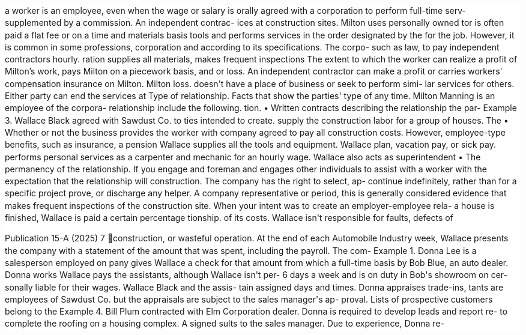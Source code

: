 a worker is an employee, even when the wage or salary is        orally agreed with a corporation to perform full-time serv-
supplemented by a commission. An independent contrac-           ices at construction sites. Milton uses personally owned
tor is often paid a flat fee or on a time and materials basis   tools and performs services in the order designated by the
for the job. However, it is common in some professions,         corporation and according to its specifications. The corpo-
such as law, to pay independent contractors hourly.             ration supplies all materials, makes frequent inspections
   The extent to which the worker can realize a profit          of Milton’s work, pays Milton on a piecework basis, and
or loss. An independent contractor can make a profit or         carries workers' compensation insurance on Milton. Milton
loss.                                                           doesn't have a place of business or seek to perform simi-
                                                                lar services for others. Either party can end the services at
Type of relationship. Facts that show the parties' type of      any time. Milton Manning is an employee of the corpora-
relationship include the following.                             tion.
 • Written contracts describing the relationship the par-          Example 3. Wallace Black agreed with Sawdust Co. to
    ties intended to create.                                    supply the construction labor for a group of houses. The
 • Whether or not the business provides the worker with         company agreed to pay all construction costs. However,
    employee-type benefits, such as insurance, a pension        Wallace supplies all the tools and equipment. Wallace
    plan, vacation pay, or sick pay.                            performs personal services as a carpenter and mechanic
                                                                for an hourly wage. Wallace also acts as superintendent
 • The permanency of the relationship. If you engage
                                                                and foreman and engages other individuals to assist with
    a worker with the expectation that the relationship will
                                                                construction. The company has the right to select, ap-
    continue indefinitely, rather than for a specific project
                                                                prove, or discharge any helper. A company representative
    or period, this is generally considered evidence that
                                                                makes frequent inspections of the construction site. When
    your intent was to create an employer-employee rela-
                                                                a house is finished, Wallace is paid a certain percentage
    tionship.
                                                                of its costs. Wallace isn't responsible for faults, defects of

Publication 15-A (2025)                                                                                                      7
construction, or wasteful operation. At the end of each           Automobile Industry
week, Wallace presents the company with a statement of
the amount that was spent, including the payroll. The com-           Example 1. Donna Lee is a salesperson employed on
pany gives Wallace a check for that amount from which             a full-time basis by Bob Blue, an auto dealer. Donna works
Wallace pays the assistants, although Wallace isn't per-          6 days a week and is on duty in Bob's showroom on cer-
sonally liable for their wages. Wallace Black and the assis-      tain assigned days and times. Donna appraises trade-ins,
tants are employees of Sawdust Co.                                but the appraisals are subject to the sales manager's ap-
                                                                  proval. Lists of prospective customers belong to the
   Example 4. Bill Plum contracted with Elm Corporation           dealer. Donna is required to develop leads and report re-
to complete the roofing on a housing complex. A signed            sults to the sales manager. Due to experience, Donna re-